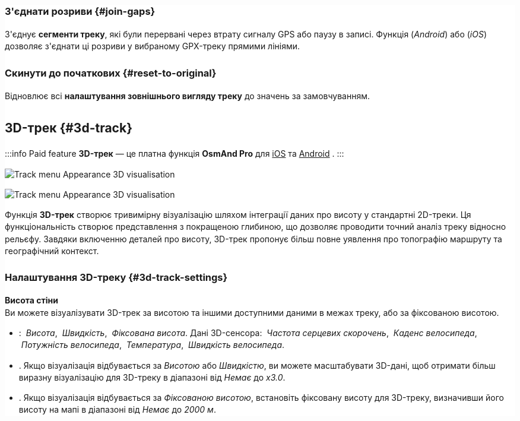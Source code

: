 ### З'єднати розриви {#join-gaps}

З'єднує **сегменти треку**, які були перервані через втрату сигналу GPS або паузу в записі. Функція **<Translate android="true" ids="join_segments"/>** (*Android*) або **<Translate ios="true" ids="gpx_join_gaps"/>** (*iOS*) дозволяє з'єднати ці розриви у вибраному GPX-треку прямими лініями.

### Скинути до початкових {#reset-to-original}

Відновлює всі **налаштування зовнішнього вигляду треку** до значень за замовчуванням.


## 3D-трек {#3d-track}

:::info Paid feature
**3D-трек** — це платна функція **OsmAnd Pro** для [iOS](../../purchases/ios.md#pro-features) та [Android](../../purchases/android.md#pro-features) <ProFeature />.
:::

<Tabs groupId="operating-systems" queryString="current-os">

<TabItem value="android" label="Android">

![Track menu Appearance 3D visualisation](@site/static/img/map/3d_track_appearance_android.png)

</TabItem>

<TabItem value="ios" label="iOS">

![Track menu Appearance 3D visualisation](@site/static/img/map/3d_track_appearance_ios.png)

</TabItem>

</Tabs>

Функція **3D-трек** створює тривимірну візуалізацію шляхом інтеграції даних про висоту у стандартні 2D-треки. Ця функціональність створює представлення з покращеною глибиною, що дозволяє проводити точний аналіз треку відносно рельєфу. Завдяки включенню деталей про висоту, 3D-трек пропонує більш повне уявлення про топографію маршруту та географічний контекст.

### Налаштування 3D-треку {#3d-track-settings}

**Висота стіни**  
Ви можете візуалізувати 3D-трек за висотою та іншими доступними даними в межах треку, або за фіксованою висотою.

- **<Translate android="true" ids="visualized_by"/>**: &nbsp;*Висота*, &nbsp;*Швидкість*, &nbsp;*Фіксована висота*. Дані 3D-сенсора: &nbsp;*Частота серцевих скорочень*, &nbsp;*Каденс велосипеда*, &nbsp;*Потужність велосипеда*, &nbsp;*Температура*, &nbsp;*Швидкість велосипеда*.

- **<Translate android="true" ids="vertical_exaggeration"/>**. Якщо візуалізація відбувається за *Висотою* або *Швидкістю*, ви можете масштабувати 3D-дані, щоб отримати більш виразну візуалізацію для 3D-треку в діапазоні від *Немає* до *x3.0*.

- **<Translate android="true" ids="wall_height"/>**. Якщо візуалізація відбувається за *Фіксованою висотою*, встановіть фіксовану висоту для 3D-треку, визначивши його висоту на мапі в діапазоні від *Немає* до *2000 м*.
